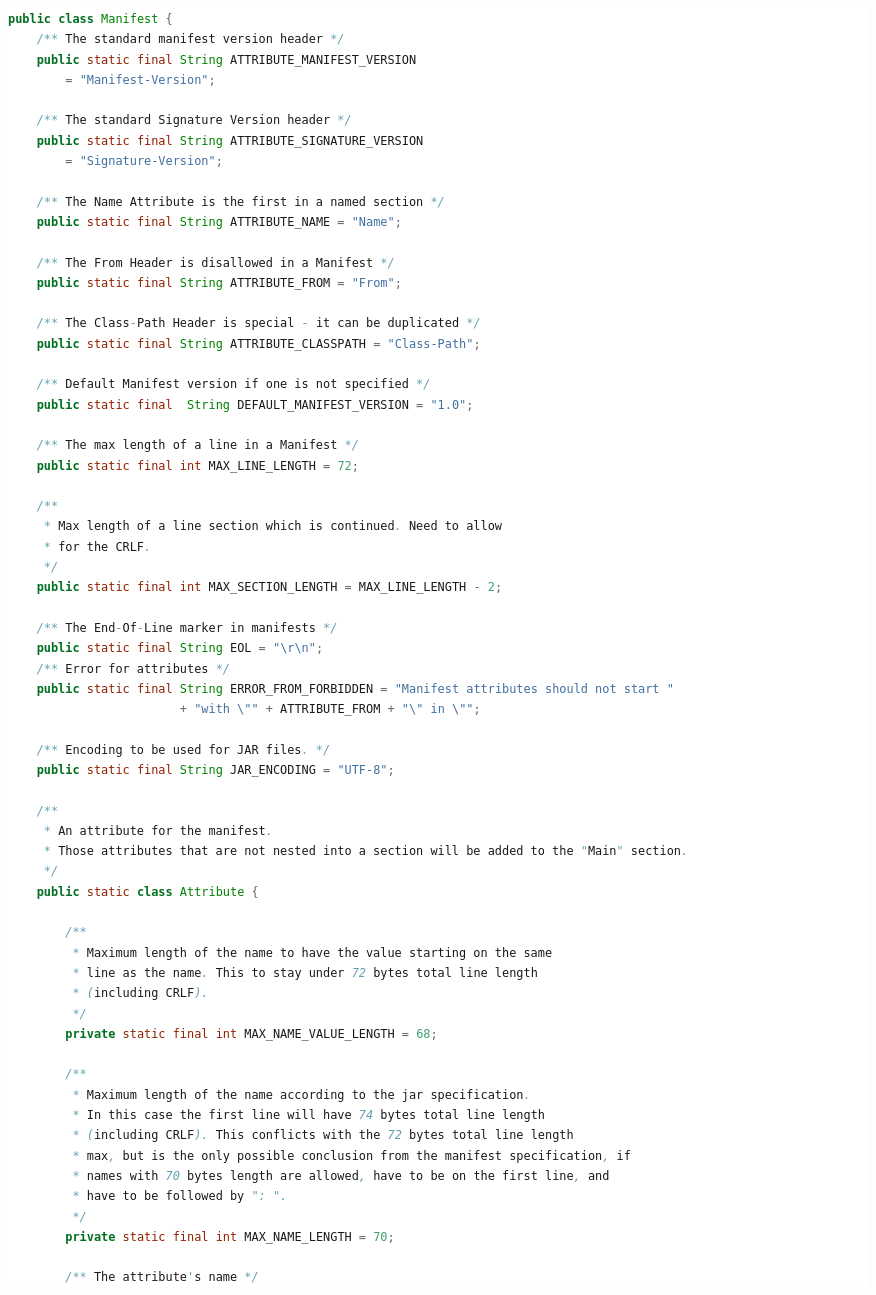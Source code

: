 ```java
public class Manifest {
    /** The standard manifest version header */
    public static final String ATTRIBUTE_MANIFEST_VERSION
        = "Manifest-Version";

    /** The standard Signature Version header */
    public static final String ATTRIBUTE_SIGNATURE_VERSION
        = "Signature-Version";

    /** The Name Attribute is the first in a named section */
    public static final String ATTRIBUTE_NAME = "Name";

    /** The From Header is disallowed in a Manifest */
    public static final String ATTRIBUTE_FROM = "From";

    /** The Class-Path Header is special - it can be duplicated */
    public static final String ATTRIBUTE_CLASSPATH = "Class-Path";

    /** Default Manifest version if one is not specified */
    public static final  String DEFAULT_MANIFEST_VERSION = "1.0";

    /** The max length of a line in a Manifest */
    public static final int MAX_LINE_LENGTH = 72;

    /**
     * Max length of a line section which is continued. Need to allow
     * for the CRLF.
     */
    public static final int MAX_SECTION_LENGTH = MAX_LINE_LENGTH - 2;

    /** The End-Of-Line marker in manifests */
    public static final String EOL = "\r\n";
    /** Error for attributes */
    public static final String ERROR_FROM_FORBIDDEN = "Manifest attributes should not start "
                        + "with \"" + ATTRIBUTE_FROM + "\" in \"";

    /** Encoding to be used for JAR files. */
    public static final String JAR_ENCODING = "UTF-8";

    /**
     * An attribute for the manifest.
     * Those attributes that are not nested into a section will be added to the "Main" section.
     */
    public static class Attribute {

        /**
         * Maximum length of the name to have the value starting on the same
         * line as the name. This to stay under 72 bytes total line length
         * (including CRLF).
         */
        private static final int MAX_NAME_VALUE_LENGTH = 68;

        /**
         * Maximum length of the name according to the jar specification.
         * In this case the first line will have 74 bytes total line length
         * (including CRLF). This conflicts with the 72 bytes total line length
         * max, but is the only possible conclusion from the manifest specification, if
         * names with 70 bytes length are allowed, have to be on the first line, and
         * have to be followed by ": ".
         */
        private static final int MAX_NAME_LENGTH = 70;

        /** The attribute's name */
```